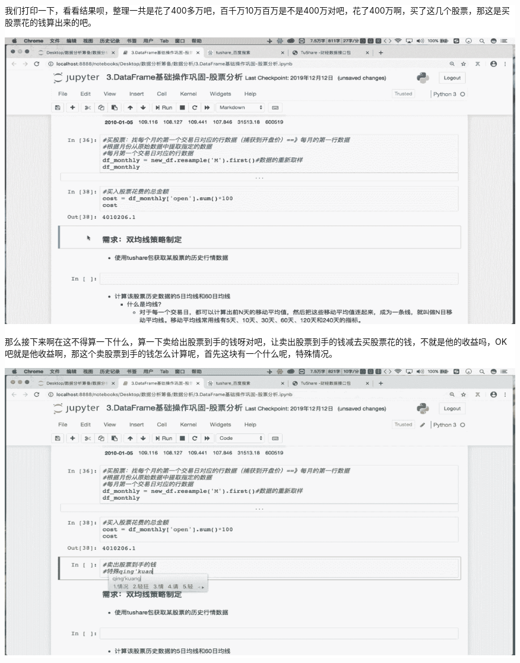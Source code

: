我们打印一下，看看结果呗，整理一共是花了400多万吧，百千万10万百万是不是400万对吧，花了400万啊，买了这几个股票，那这是买股票花的钱算出来的吧。



![](img/eb0f637a18b38045b3181a702dc4f1c8_87.png)

那么接下来啊在这不得算一下什么，算一下卖给出股票到手的钱呀对吧，让卖出股票到手的钱减去买股票花的钱，不就是他的收益吗，OK吧就是他收益啊，那这个卖股票到手的钱怎么计算呢，首先这块有一个什么呢，特殊情况。



![](img/eb0f637a18b38045b3181a702dc4f1c8_89.png)
